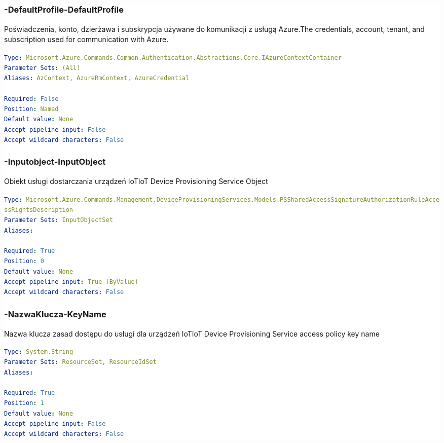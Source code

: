### <span data-ttu-id="ee835-116">-DefaultProfile</span><span class="sxs-lookup"><span data-stu-id="ee835-116">-DefaultProfile</span></span>
<span data-ttu-id="ee835-117">Poświadczenia, konto, dzierżawa i subskrypcja używane do komunikacji z usługą Azure.</span><span class="sxs-lookup"><span data-stu-id="ee835-117">The credentials, account, tenant, and subscription used for communication with Azure.</span></span>

```yaml
Type: Microsoft.Azure.Commands.Common.Authentication.Abstractions.Core.IAzureContextContainer
Parameter Sets: (All)
Aliases: AzContext, AzureRmContext, AzureCredential

Required: False
Position: Named
Default value: None
Accept pipeline input: False
Accept wildcard characters: False
```

### <span data-ttu-id="ee835-118">-Inputobject</span><span class="sxs-lookup"><span data-stu-id="ee835-118">-InputObject</span></span>
<span data-ttu-id="ee835-119">Obiekt usługi dostarczania urządzeń IoT</span><span class="sxs-lookup"><span data-stu-id="ee835-119">IoT Device Provisioning Service Object</span></span>

```yaml
Type: Microsoft.Azure.Commands.Management.DeviceProvisioningServices.Models.PSSharedAccessSignatureAuthorizationRuleAccessRightsDescription
Parameter Sets: InputObjectSet
Aliases:

Required: True
Position: 0
Default value: None
Accept pipeline input: True (ByValue)
Accept wildcard characters: False
```

### <span data-ttu-id="ee835-120">-NazwaKlucza</span><span class="sxs-lookup"><span data-stu-id="ee835-120">-KeyName</span></span>
<span data-ttu-id="ee835-121">Nazwa klucza zasad dostępu do usługi dla urządzeń IoT</span><span class="sxs-lookup"><span data-stu-id="ee835-121">IoT Device Provisioning Service access policy key name</span></span>

```yaml
Type: System.String
Parameter Sets: ResourceSet, ResourceIdSet
Aliases:

Required: True
Position: 1
Default value: None
Accept pipeline input: False
Accept wildcard characters: False
```
